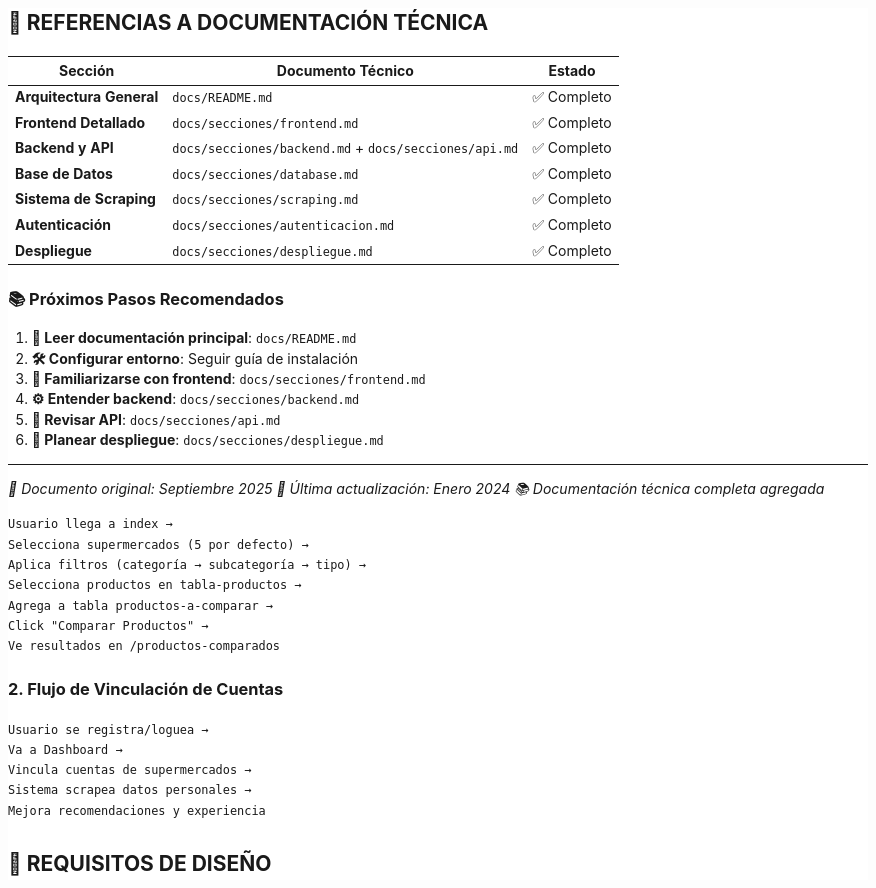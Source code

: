 
## 🔗 REFERENCIAS A DOCUMENTACIÓN TÉCNICA

| Sección | Documento Técnico | Estado |
|---------|-------------------|--------|
| **Arquitectura General** | `docs/README.md` | ✅ Completo |
| **Frontend Detallado** | `docs/secciones/frontend.md` | ✅ Completo |
| **Backend y API** | `docs/secciones/backend.md` + `docs/secciones/api.md` | ✅ Completo |
| **Base de Datos** | `docs/secciones/database.md` | ✅ Completo |
| **Sistema de Scraping** | `docs/secciones/scraping.md` | ✅ Completo |
| **Autenticación** | `docs/secciones/autenticacion.md` | ✅ Completo |
| **Despliegue** | `docs/secciones/despliegue.md` | ✅ Completo |

### 📚 Próximos Pasos Recomendados

1. **📖 Leer documentación principal**: `docs/README.md`
2. **🛠️ Configurar entorno**: Seguir guía de instalación
3. **🎨 Familiarizarse con frontend**: `docs/secciones/frontend.md`
4. **⚙️ Entender backend**: `docs/secciones/backend.md`
5. **📡 Revisar API**: `docs/secciones/api.md`
6. **🚀 Planear despliegue**: `docs/secciones/despliegue.md`

---

*📅 Documento original: Septiembre 2025*
*🔄 Última actualización: Enero 2024*
*📚 Documentación técnica completa agregada*

```
Usuario llega a index →
Selecciona supermercados (5 por defecto) →
Aplica filtros (categoría → subcategoría → tipo) →
Selecciona productos en tabla-productos →
Agrega a tabla productos-a-comparar →
Click "Comparar Productos" →
Ve resultados en /productos-comparados
```

### 2. Flujo de Vinculación de Cuentas

```
Usuario se registra/loguea →
Va a Dashboard →
Vincula cuentas de supermercados →
Sistema scrapea datos personales →
Mejora recomendaciones y experiencia
```

## 🎨 REQUISITOS DE DISEÑO
